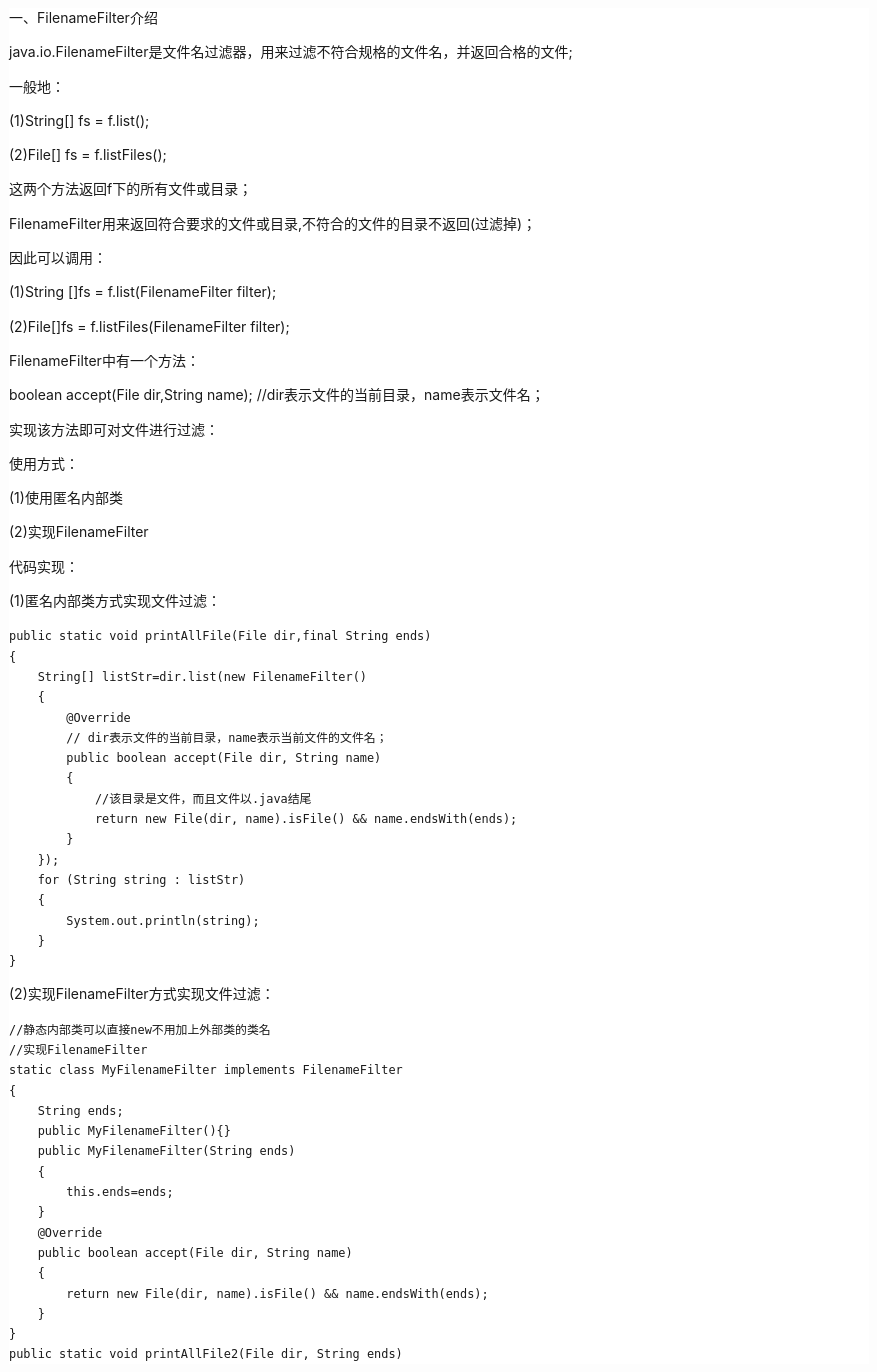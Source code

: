 一、FilenameFilter介绍

java.io.FilenameFilter是文件名过滤器，用来过滤不符合规格的文件名，并返回合格的文件;

一般地：

(1)String[] fs = f.list();

(2)File[] fs = f.listFiles();

这两个方法返回f下的所有文件或目录；

FilenameFilter用来返回符合要求的文件或目录,不符合的文件的目录不返回(过滤掉)；

因此可以调用：

(1)String []fs = f.list(FilenameFilter filter);

(2)File[]fs = f.listFiles(FilenameFilter filter);

FilenameFilter中有一个方法：

boolean accept(File dir,String name); //dir表示文件的当前目录，name表示文件名；

实现该方法即可对文件进行过滤：

使用方式：

(1)使用匿名内部类

(2)实现FilenameFilter

代码实现：

(1)匿名内部类方式实现文件过滤：

    public static void printAllFile(File dir,final String ends)
    {
        String[] listStr=dir.list(new FilenameFilter()
        {
            @Override
            // dir表示文件的当前目录，name表示当前文件的文件名；
            public boolean accept(File dir, String name)
            {
                //该目录是文件，而且文件以.java结尾
                return new File(dir, name).isFile() && name.endsWith(ends);
            }
        });
        for (String string : listStr)
        {
            System.out.println(string);
        }
    }

(2)实现FilenameFilter方式实现文件过滤：

    //静态内部类可以直接new不用加上外部类的类名
    //实现FilenameFilter
    static class MyFilenameFilter implements FilenameFilter
    {
        String ends;
        public MyFilenameFilter(){}
        public MyFilenameFilter(String ends)
        {
            this.ends=ends;
        }
        @Override
        public boolean accept(File dir, String name)
        {
            return new File(dir, name).isFile() && name.endsWith(ends);
        }
    }
    public static void printAllFile2(File dir, String ends)